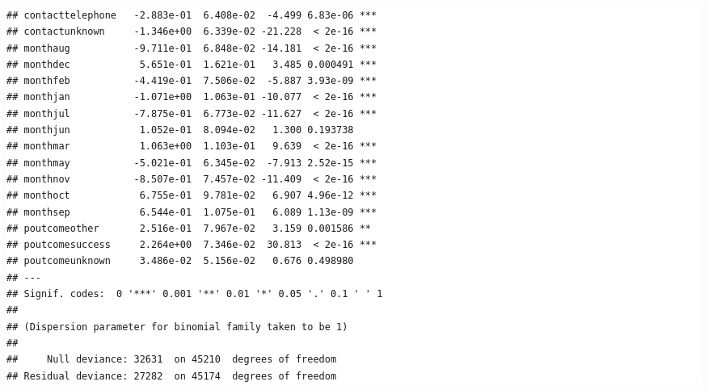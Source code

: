     ## contacttelephone   -2.883e-01  6.408e-02  -4.499 6.83e-06 ***
    ## contactunknown     -1.346e+00  6.339e-02 -21.228  < 2e-16 ***
    ## monthaug           -9.711e-01  6.848e-02 -14.181  < 2e-16 ***
    ## monthdec            5.651e-01  1.621e-01   3.485 0.000491 ***
    ## monthfeb           -4.419e-01  7.506e-02  -5.887 3.93e-09 ***
    ## monthjan           -1.071e+00  1.063e-01 -10.077  < 2e-16 ***
    ## monthjul           -7.875e-01  6.773e-02 -11.627  < 2e-16 ***
    ## monthjun            1.052e-01  8.094e-02   1.300 0.193738    
    ## monthmar            1.063e+00  1.103e-01   9.639  < 2e-16 ***
    ## monthmay           -5.021e-01  6.345e-02  -7.913 2.52e-15 ***
    ## monthnov           -8.507e-01  7.457e-02 -11.409  < 2e-16 ***
    ## monthoct            6.755e-01  9.781e-02   6.907 4.96e-12 ***
    ## monthsep            6.544e-01  1.075e-01   6.089 1.13e-09 ***
    ## poutcomeother       2.516e-01  7.967e-02   3.159 0.001586 ** 
    ## poutcomesuccess     2.264e+00  7.346e-02  30.813  < 2e-16 ***
    ## poutcomeunknown     3.486e-02  5.156e-02   0.676 0.498980    
    ## ---
    ## Signif. codes:  0 '***' 0.001 '**' 0.01 '*' 0.05 '.' 0.1 ' ' 1
    ## 
    ## (Dispersion parameter for binomial family taken to be 1)
    ## 
    ##     Null deviance: 32631  on 45210  degrees of freedom
    ## Residual deviance: 27282  on 45174  degrees of freedom